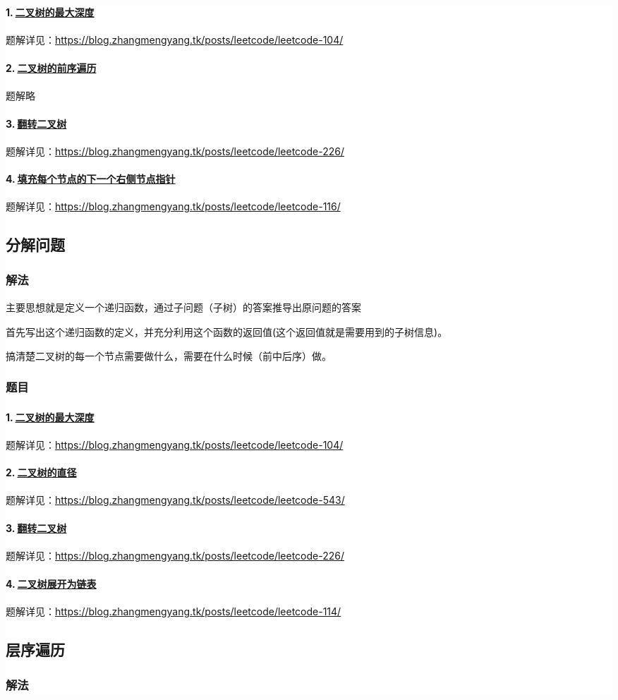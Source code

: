 #### 1. [二叉树的最大深度](https://leetcode.cn/problems/maximum-depth-of-binary-tree/)

题解详见：<https://blog.zhangmengyang.tk/posts/leetcode/leetcode-104/>

#### 2. [二叉树的前序遍历](https://leetcode.cn/problems/binary-tree-preorder-traversal/)

题解略

#### 3. [翻转二叉树](https://leetcode.cn/problems/invert-binary-tree/)

题解详见：<https://blog.zhangmengyang.tk/posts/leetcode/leetcode-226/>

#### 4. [填充每个节点的下一个右侧节点指针](https://leetcode.cn/problems/populating-next-right-pointers-in-each-node/)

题解详见：<https://blog.zhangmengyang.tk/posts/leetcode/leetcode-116/>

## 分解问题

### 解法

主要思想就是定义一个递归函数，通过子问题（子树）的答案推导出原问题的答案

首先写出这个递归函数的定义，并充分利用这个函数的返回值(这个返回值就是需要用到的子树信息)。

搞清楚二叉树的每一个节点需要做什么，需要在什么时候（前中后序）做。

### 题目

#### 1. [二叉树的最大深度](https://leetcode.cn/problems/maximum-depth-of-binary-tree/)

题解详见：<https://blog.zhangmengyang.tk/posts/leetcode/leetcode-104/>

#### 2. [二叉树的直径](https://leetcode.cn/problems/diameter-of-binary-tree/)

题解详见：<https://blog.zhangmengyang.tk/posts/leetcode/leetcode-543/>

#### 3. [翻转二叉树](https://leetcode.cn/problems/invert-binary-tree/)

题解详见：<https://blog.zhangmengyang.tk/posts/leetcode/leetcode-226/>

#### 4. [二叉树展开为链表](https://leetcode.cn/problems/flatten-binary-tree-to-linked-list/)

题解详见：<https://blog.zhangmengyang.tk/posts/leetcode/leetcode-114/>

## 层序遍历

### 解法
